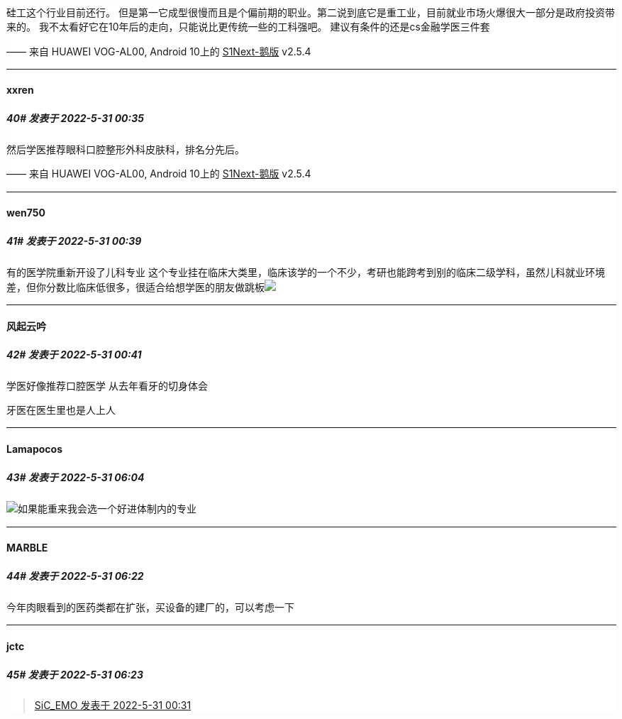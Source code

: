 硅工这个行业目前还行。
但是第一它成型很慢而且是个偏前期的职业。第二说到底它是重工业，目前就业市场火爆很大一部分是政府投资带来的。
我不太看好它在10年后的走向，只能说比更传统一些的工科强吧。
建议有条件的还是cs金融学医三件套

—— 来自 HUAWEI VOG-AL00, Android 10上的 [S1Next-鹅版](https://github.com/ykrank/S1-Next/releases) v2.5.4

*****

####  xxren  
##### 40#       发表于 2022-5-31 00:35

然后学医推荐眼科口腔整形外科皮肤科，排名分先后。

—— 来自 HUAWEI VOG-AL00, Android 10上的 [S1Next-鹅版](https://github.com/ykrank/S1-Next/releases) v2.5.4

*****

####  wen750  
##### 41#       发表于 2022-5-31 00:39

有的医学院重新开设了儿科专业
这个专业挂在临床大类里，临床该学的一个不少，考研也能跨考到别的临床二级学科，虽然儿科就业环境差，但你分数比临床低很多，很适合给想学医的朋友做跳板<img src="https://static.saraba1st.com/image/smiley/face2017/067.png" referrerpolicy="no-referrer">

*****

####  风起云吟  
##### 42#       发表于 2022-5-31 00:41

学医好像推荐口腔医学 从去年看牙的切身体会

牙医在医生里也是人上人

*****

####  Lamapocos  
##### 43#       发表于 2022-5-31 06:04

<img src="https://static.saraba1st.com/image/smiley/face2017/002.png" referrerpolicy="no-referrer">如果能重来我会选一个好进体制内的专业

*****

####  MARBLE  
##### 44#       发表于 2022-5-31 06:22

今年肉眼看到的医药类都在扩张，买设备的建厂的，可以考虑一下

*****

####  jctc  
##### 45#       发表于 2022-5-31 06:23

<blockquote><a href="httphttps://bbs.saraba1st.com/2b/forum.php?mod=redirect&amp;goto=findpost&amp;pid=56061081&amp;ptid=2072313" target="_blank">SiC_EMO 发表于 2022-5-31 00:31</a>
